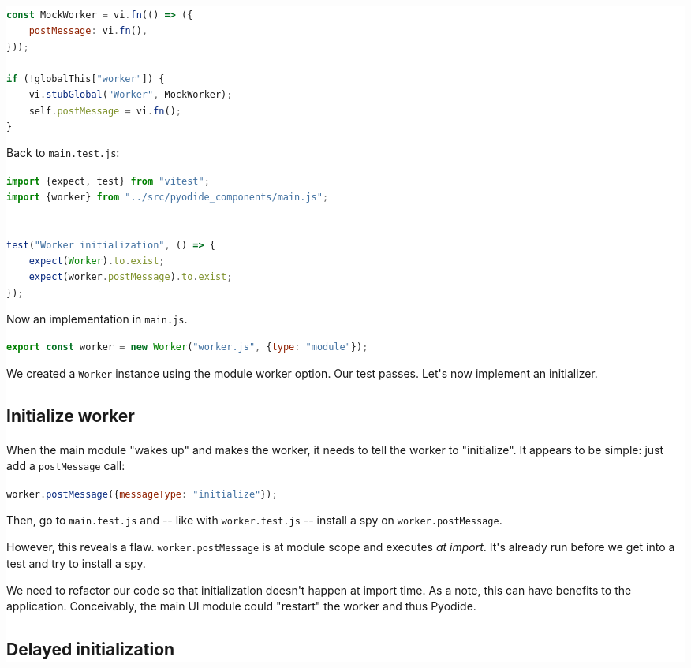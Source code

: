 ```javascript
const MockWorker = vi.fn(() => ({
    postMessage: vi.fn(),
}));

if (!globalThis["worker"]) {
    vi.stubGlobal("Worker", MockWorker);
    self.postMessage = vi.fn();
}
```

Back to `main.test.js`:

```javascript
import {expect, test} from "vitest";
import {worker} from "../src/pyodide_components/main.js";


test("Worker initialization", () => {
    expect(Worker).to.exist;
    expect(worker.postMessage).to.exist;
});
```

Now an implementation in `main.js`.

```javascript
export const worker = new Worker("worker.js", {type: "module"});
```

We created a `Worker` instance using the [module worker option](https://developer.mozilla.org/en-US/docs/Web/API/Worker/Worker).
Our test passes.
Let's now implement an initializer.

## Initialize worker

When the main module "wakes up" and makes the worker, it needs to tell the worker to "initialize".
It appears to be simple: just add a `postMessage` call:

```javascript
worker.postMessage({messageType: "initialize"});
```

Then, go to `main.test.js` and -- like with `worker.test.js` -- install a spy on `worker.postMessage`.

However, this reveals a flaw.
`worker.postMessage` is at module scope and executes *at import*.
It's already run before we get into a test and try to install a spy.

We need to refactor our code so that initialization doesn't happen at import time.
As a note, this can have benefits to the application.
Conceivably, the main UI module could "restart" the worker and thus Pyodide.

## Delayed initialization
